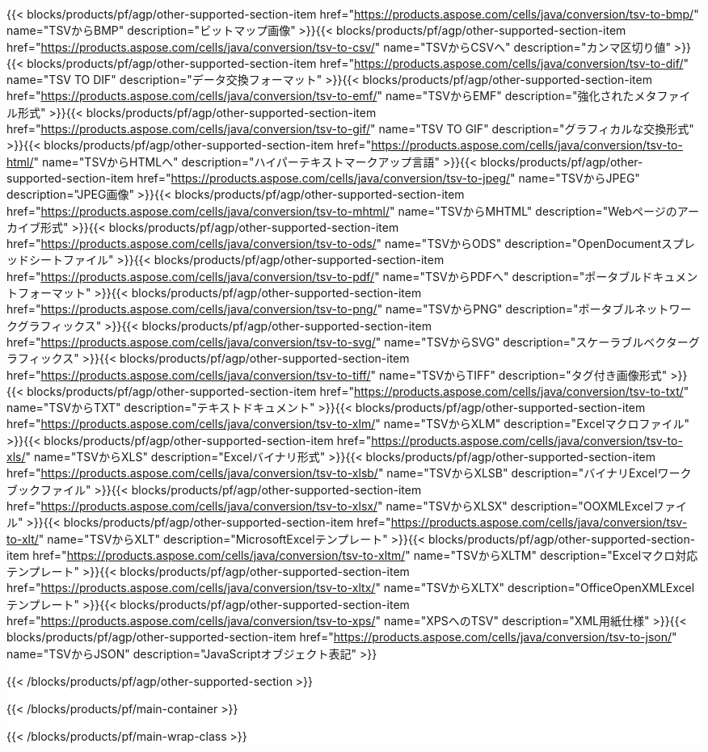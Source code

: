 {{< blocks/products/pf/agp/other-supported-section-item href="https://products.aspose.com/cells/java/conversion/tsv-to-bmp/" name="TSVからBMP" description="ビットマップ画像" >}}{{< blocks/products/pf/agp/other-supported-section-item href="https://products.aspose.com/cells/java/conversion/tsv-to-csv/" name="TSVからCSVへ" description="カンマ区切り値" >}}{{< blocks/products/pf/agp/other-supported-section-item href="https://products.aspose.com/cells/java/conversion/tsv-to-dif/" name="TSV TO DIF" description="データ交換フォーマット" >}}{{< blocks/products/pf/agp/other-supported-section-item href="https://products.aspose.com/cells/java/conversion/tsv-to-emf/" name="TSVからEMF" description="強化されたメタファイル形式" >}}{{< blocks/products/pf/agp/other-supported-section-item href="https://products.aspose.com/cells/java/conversion/tsv-to-gif/" name="TSV TO GIF" description="グラフィカルな交換形式" >}}{{< blocks/products/pf/agp/other-supported-section-item href="https://products.aspose.com/cells/java/conversion/tsv-to-html/" name="TSVからHTMLへ" description="ハイパーテキストマークアップ言語" >}}{{< blocks/products/pf/agp/other-supported-section-item href="https://products.aspose.com/cells/java/conversion/tsv-to-jpeg/" name="TSVからJPEG" description="JPEG画像" >}}{{< blocks/products/pf/agp/other-supported-section-item href="https://products.aspose.com/cells/java/conversion/tsv-to-mhtml/" name="TSVからMHTML" description="Webページのアーカイブ形式" >}}{{< blocks/products/pf/agp/other-supported-section-item href="https://products.aspose.com/cells/java/conversion/tsv-to-ods/" name="TSVからODS" description="OpenDocumentスプレッドシートファイル" >}}{{< blocks/products/pf/agp/other-supported-section-item href="https://products.aspose.com/cells/java/conversion/tsv-to-pdf/" name="TSVからPDFへ" description="ポータブルドキュメントフォーマット" >}}{{< blocks/products/pf/agp/other-supported-section-item href="https://products.aspose.com/cells/java/conversion/tsv-to-png/" name="TSVからPNG" description="ポータブルネットワークグラフィックス" >}}{{< blocks/products/pf/agp/other-supported-section-item href="https://products.aspose.com/cells/java/conversion/tsv-to-svg/" name="TSVからSVG" description="スケーラブルベクターグラフィックス" >}}{{< blocks/products/pf/agp/other-supported-section-item href="https://products.aspose.com/cells/java/conversion/tsv-to-tiff/" name="TSVからTIFF" description="タグ付き画像形式" >}}{{< blocks/products/pf/agp/other-supported-section-item href="https://products.aspose.com/cells/java/conversion/tsv-to-txt/" name="TSVからTXT" description="テキストドキュメント" >}}{{< blocks/products/pf/agp/other-supported-section-item href="https://products.aspose.com/cells/java/conversion/tsv-to-xlm/" name="TSVからXLM" description="Excelマクロファイル" >}}{{< blocks/products/pf/agp/other-supported-section-item href="https://products.aspose.com/cells/java/conversion/tsv-to-xls/" name="TSVからXLS" description="Excelバイナリ形式" >}}{{< blocks/products/pf/agp/other-supported-section-item href="https://products.aspose.com/cells/java/conversion/tsv-to-xlsb/" name="TSVからXLSB" description="バイナリExcelワークブックファイル" >}}{{< blocks/products/pf/agp/other-supported-section-item href="https://products.aspose.com/cells/java/conversion/tsv-to-xlsx/" name="TSVからXLSX" description="OOXMLExcelファイル" >}}{{< blocks/products/pf/agp/other-supported-section-item href="https://products.aspose.com/cells/java/conversion/tsv-to-xlt/" name="TSVからXLT" description="MicrosoftExcelテンプレート" >}}{{< blocks/products/pf/agp/other-supported-section-item href="https://products.aspose.com/cells/java/conversion/tsv-to-xltm/" name="TSVからXLTM" description="Excelマクロ対応テンプレート" >}}{{< blocks/products/pf/agp/other-supported-section-item href="https://products.aspose.com/cells/java/conversion/tsv-to-xltx/" name="TSVからXLTX" description="OfficeOpenXMLExcelテンプレート" >}}{{< blocks/products/pf/agp/other-supported-section-item href="https://products.aspose.com/cells/java/conversion/tsv-to-xps/" name="XPSへのTSV" description="XML用紙仕様" >}}{{< blocks/products/pf/agp/other-supported-section-item href="https://products.aspose.com/cells/java/conversion/tsv-to-json/" name="TSVからJSON" description="JavaScriptオブジェクト表記" >}}

{{< /blocks/products/pf/agp/other-supported-section >}}

{{< /blocks/products/pf/main-container >}}
    
{{< /blocks/products/pf/main-wrap-class >}}